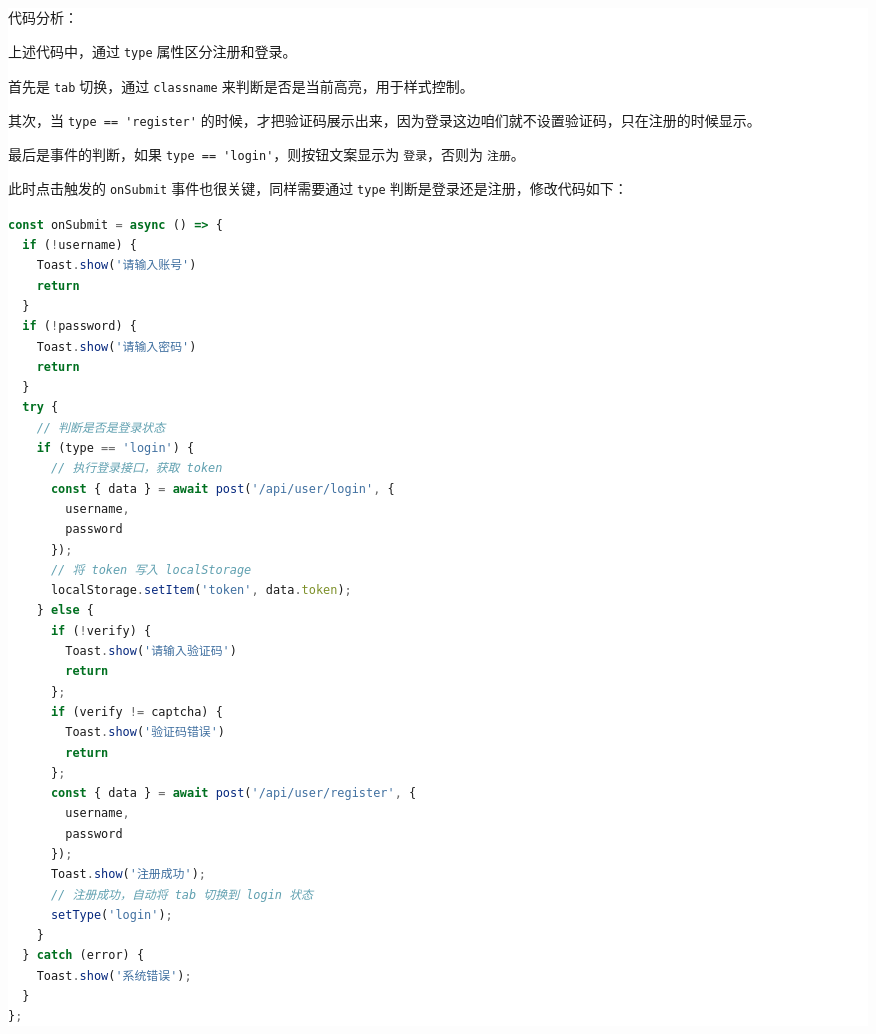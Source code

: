 代码分析：

上述代码中，通过 `type` 属性区分注册和登录。

首先是 `tab` 切换，通过 `classname` 来判断是否是当前高亮，用于样式控制。

其次，当 `type == 'register'` 的时候，才把验证码展示出来，因为登录这边咱们就不设置验证码，只在注册的时候显示。

最后是事件的判断，如果 `type == 'login'`，则按钮文案显示为 `登录`，否则为 `注册`。

此时点击触发的 `onSubmit` 事件也很关键，同样需要通过 `type` 判断是登录还是注册，修改代码如下：

```js
const onSubmit = async () => {
  if (!username) {
    Toast.show('请输入账号')
    return
  }
  if (!password) {
    Toast.show('请输入密码')
    return
  }
  try {
    // 判断是否是登录状态
    if (type == 'login') {
      // 执行登录接口，获取 token
      const { data } = await post('/api/user/login', {
        username,
        password
      });
      // 将 token 写入 localStorage
      localStorage.setItem('token', data.token);
    } else {
      if (!verify) {
        Toast.show('请输入验证码')
        return
      };
      if (verify != captcha) {
        Toast.show('验证码错误')
        return
      };
      const { data } = await post('/api/user/register', {
        username,
        password
      });
      Toast.show('注册成功');
      // 注册成功，自动将 tab 切换到 login 状态
      setType('login');
    }
  } catch (error) {
    Toast.show('系统错误');
  }
};
```

